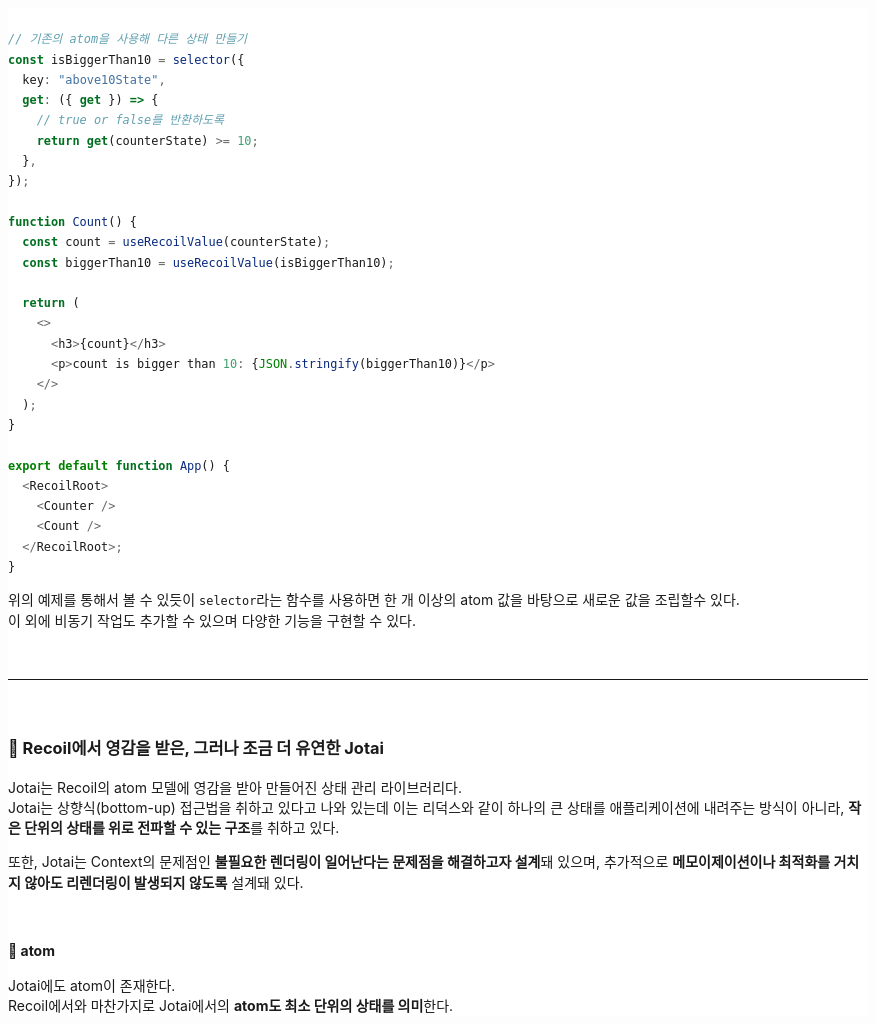 ```typescript

// 기존의 atom을 사용해 다른 상태 만들기
const isBiggerThan10 = selector({
  key: "above10State",
  get: ({ get }) => {
    // true or false를 반환하도록
    return get(counterState) >= 10;
  },
});

function Count() {
  const count = useRecoilValue(counterState);
  const biggerThan10 = useRecoilValue(isBiggerThan10);

  return (
    <>
      <h3>{count}</h3>
      <p>count is bigger than 10: {JSON.stringify(biggerThan10)}</p>
    </>
  );
}

export default function App() {
  <RecoilRoot>
    <Counter />
    <Count />
  </RecoilRoot>;
}
```

위의 예제를 통해서 볼 수 있듯이 `selector`라는 함수를 사용하면 한 개 이상의 atom 값을 바탕으로 새로운 값을 조립할수 있다. <br>
이 외에 비동기 작업도 추가할 수 있으며 다양한 기능을 구현할 수 있다.

<br>

---

<br>

### 🔗 Recoil에서 영감을 받은, 그러나 조금 더 유연한 Jotai

Jotai는 Recoil의 atom 모델에 영감을 받아 만들어진 상태 관리 라이브러리다. <br>
Jotai는 상향식(bottom-up) 접근법을 취하고 있다고 나와 있는데 이는 리덕스와 같이 하나의 큰 상태를 애플리케이션에 내려주는 방식이 아니라, **작은 단위의 상태를 위로 전파할 수 있는 구조**를 취하고 있다.

또한, Jotai는 Context의 문제점인 **불필요한 렌더링이 일어난다는 문제점을 해결하고자 설계**돼 있으며, 추가적으로 **메모이제이션이나 최적화를 거치지 않아도 리렌더링이 발생되지 않도록** 설계돼 있다.

<br>

**🚀 atom**

Jotai에도 atom이 존재한다.<br>
Recoil에서와 마찬가지로 Jotai에서의 **atom도 최소 단위의 상태를 의미**한다.<br>
